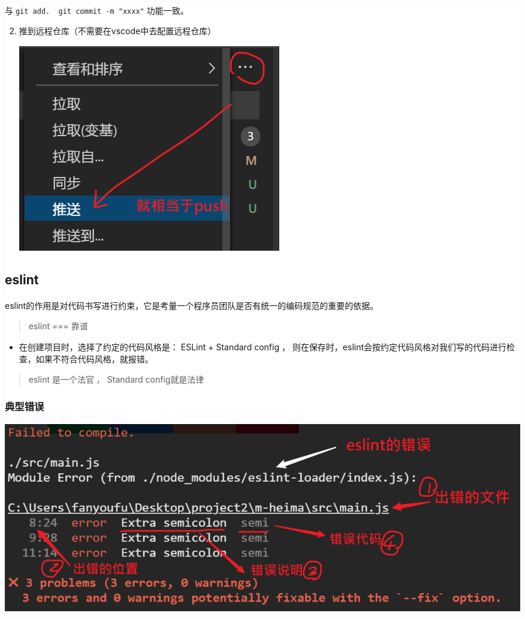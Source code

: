    与 `git add.  git commit -m "xxxx"` 功能一致。

2. 推到远程仓库（不需要在vscode中去配置远程仓库）

   ![image-20200801154614273](asset/image-20200801154614273.png)

## eslint

eslint的作用是对代码书写进行约束，它是考量一个程序员团队是否有统一的编码规范的重要的依据。

> eslint === 靠谱

- 在创建项目时，选择了约定的代码风格是： ESLint + Standard  config ， 则在保存时，eslint会按约定代码风格对我们写的代码进行检查，如果不符合代码风格，就报错。

> eslint 是一个法官 ， Standard config就是法律

### 典型错误

![image-20200703153947086](asset/image-20200703153947086.png)
